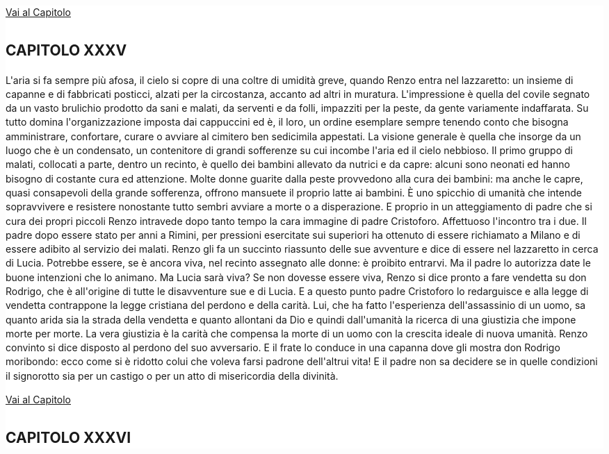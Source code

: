[Vai al Capitolo](./i-promessi-sposi.md#capitolo-xxxiv)


## CAPITOLO XXXV

L'aria si fa sempre più afosa, il cielo si copre di una coltre di umidità greve, quando Renzo entra nel lazzaretto: un insieme di capanne e di fabbricati posticci, alzati per la circostanza, accanto ad altri in muratura. L'impressione è quella del covile segnato da un vasto brulichio prodotto da sani e malati, da serventi e da folli, impazziti per la peste, da gente variamente indaffarata. Su tutto domina l'organizzazione imposta dai cappuccini ed è, il loro, un ordine esemplare sempre tenendo conto che bisogna amministrare, confortare, curare o avviare al cimitero ben sedicimila appestati. La visione generale è quella che insorge da un luogo che è un condensato, un contenitore di grandi sofferenze su cui incombe l'aria ed il cielo nebbioso. Il primo gruppo di malati, collocati a parte, dentro un recinto, è quello dei bambini allevato da nutrici e da capre: alcuni sono neonati ed hanno bisogno di costante cura ed attenzione. Molte donne guarite dalla peste provvedono alla cura dei bambini: ma anche le capre, quasi consapevoli della grande sofferenza, offrono mansuete il proprio latte ai bambini. È uno spicchio di umanità che intende sopravvivere e resistere nonostante tutto sembri avviare a morte o a disperazione. E proprio in un atteggiamento di padre che si cura dei propri piccoli Renzo intravede dopo tanto tempo la cara immagine di padre Cristoforo. Affettuoso l'incontro tra i due. Il padre dopo essere stato per anni a Rimini, per pressioni esercitate sui superiori ha ottenuto di essere richiamato a Milano e di essere adibito al servizio dei malati. Renzo gli fa un succinto riassunto delle sue avventure e dice di essere nel lazzaretto in cerca di Lucia. Potrebbe essere, se è ancora viva, nel recinto assegnato alle donne: è proibito entrarvi. Ma il padre lo autorizza date le buone intenzioni che lo animano. Ma Lucia sarà viva? Se non dovesse essere viva, Renzo si dice pronto a fare vendetta su don Rodrigo, che è all'origine di tutte le disavventure sue e di Lucia. E a questo punto padre Cristoforo lo redarguisce e alla legge di vendetta contrappone la legge cristiana del perdono e della carità. Lui, che ha fatto l'esperienza dell'assassinio di un uomo, sa quanto arida sia la strada della vendetta e quanto allontani da Dio e quindi dall'umanità la ricerca di una giustizia che impone morte per morte. La vera giustizia è la carità che compensa la morte di un uomo con la crescita ideale di nuova umanità. Renzo convinto si dice disposto al perdono del suo avversario. E il frate lo conduce in una capanna dove gli mostra don Rodrigo moribondo: ecco come si è ridotto colui che voleva farsi padrone dell'altrui vita! E il padre non sa decidere se in quelle condizioni il signorotto sia per un castigo o per un atto di misericordia della divinità.

[Vai al Capitolo](./i-promessi-sposi.md#capitolo-xxxv)


## CAPITOLO XXXVI
